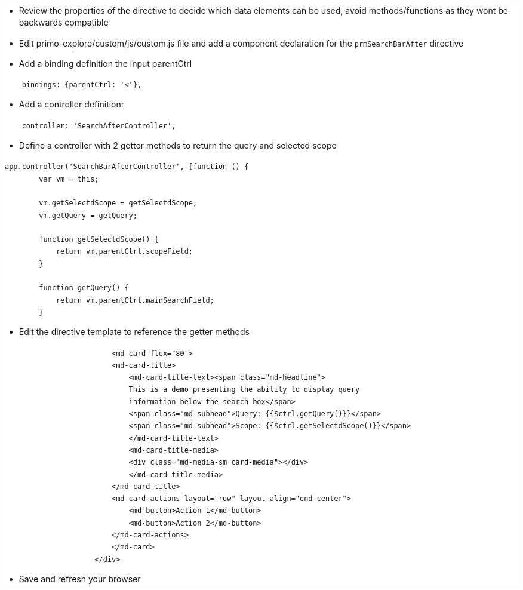 - Review the properties of the directive to decide which data elements can be used, avoid methods/functions as they wont be backwards compatible

- Edit  primo-explore/custom/js/custom.js file and add a component declaration for the `prmSearchBarAfter` directive

- Add a binding definition the input parentCtrl
```
    bindings: {parentCtrl: '<'},
```
- Add a controller definition:
```
    controller: 'SearchAfterController',
```
- Define a controller with 2 getter methods to return the query and selected scope
```
app.controller('SearchBarAfterController', [function () {
        var vm = this;

        vm.getSelectdScope = getSelectdScope;
        vm.getQuery = getQuery;

        function getSelectdScope() {
            return vm.parentCtrl.scopeField;
        }

        function getQuery() {
            return vm.parentCtrl.mainSearchField;
        }

```
-  Edit the directive template to reference the getter methods
``` <div layout="row" layout-align="center center">
                         <md-card flex="80">
                         <md-card-title>
                             <md-card-title-text><span class="md-headline">
                             This is a demo presenting the ability to display query
                             information below the search box</span>
                             <span class="md-subhead">Query: {{$ctrl.getQuery()}}</span>
                             <span class="md-subhead">Scope: {{$ctrl.getSelectdScope()}}</span>
                             </md-card-title-text>
                             <md-card-title-media>
                             <div class="md-media-sm card-media"></div>
                             </md-card-title-media>
                         </md-card-title>
                         <md-card-actions layout="row" layout-align="end center">
                             <md-button>Action 1</md-button>
                             <md-button>Action 2</md-button>
                         </md-card-actions>
                         </md-card>
                     </div>
  ```
-  Save and refresh your browser
